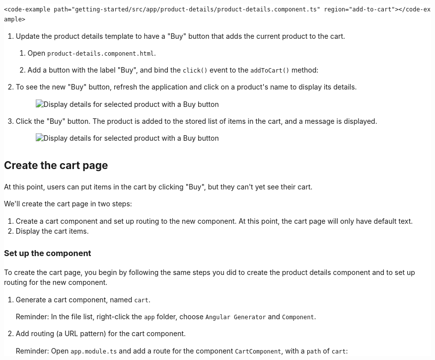     <code-example path="getting-started/src/app/product-details/product-details.component.ts" region="add-to-cart"></code-example>

1. Update the product details template to have a "Buy" button that adds the current product to the cart. 

    1. Open `product-details.component.html`.

    1. Add a button with the label "Buy", and bind the `click()` event to the `addToCart()` method: 

        <code-example header="src/app/product-details/product-details.component.html" path="getting-started/src/app/product-details/product-details.component.html">
        </code-example>

1. To see the new "Buy" button, refresh the application and click on a product's name to display its details.

   <figure>
     <img src='generated/images/guide/start/product-details-buy.png' alt="Display details for selected product with a Buy button">
   </figure>
 
 1. Click the "Buy" button. The product is added to the stored list of items in the cart, and a message is displayed. 

    <figure>
      <img src='generated/images/guide/start/buy-alert.png' alt="Display details for selected product with a Buy button">
    </figure>


## Create the cart page

At this point, users can put items in the cart by clicking "Buy", but they can't yet see their cart. 

We'll create the cart page in two steps: 

1. Create a cart component and set up routing to the new component. At this point, the cart page will only have default text. 
1. Display the cart items. 

### Set up the component

 To create the cart page, you begin by following the same steps you did to create the product details component and to set up routing for the new component.

1. Generate a cart component, named `cart`. 

    Reminder: In the file list, right-click the `app` folder, choose `Angular Generator` and `Component`. 
    
    <code-example header="src/app/cart/cart.component.ts" path="getting-started/src/app/cart/cart.component.1.ts"></code-example>

1. Add routing (a URL pattern) for the cart component. 

    Reminder: Open `app.module.ts` and add a route for the component `CartComponent`, with a `path` of `cart`:
